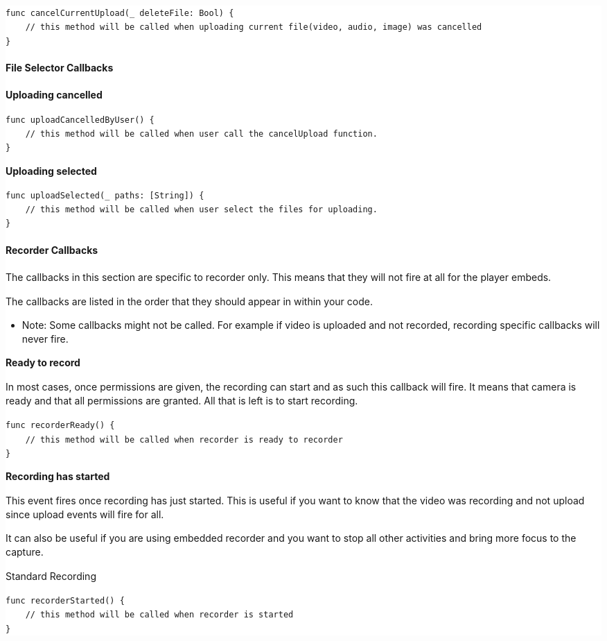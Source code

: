 ```
func cancelCurrentUpload(_ deleteFile: Bool) {
	// this method will be called when uploading current file(video, audio, image) was cancelled
}
```

#### File Selector Callbacks<a name="callbacks-file-selector"></a>

**Uploading cancelled**

```
func uploadCancelledByUser() {
	// this method will be called when user call the cancelUpload function.    
}
```

**Uploading selected**

```
func uploadSelected(_ paths: [String]) {
    // this method will be called when user select the files for uploading.
}
```

#### Recorder Callbacks<a name="callbacks-recorder"></a>

The callbacks in this section are specific to recorder only. This means that they will not fire at all for the player embeds.

The callbacks are listed in the order that they should appear in within your code.

- Note: Some callbacks might not be called. For example if video is uploaded and not recorded, recording specific callbacks will never fire.

**Ready to record**

In most cases, once permissions are given, the recording can start and as such this callback will fire. It means that camera is ready and that all permissions are granted. All that is left is to start recording.

```
func recorderReady() {
	// this method will be called when recorder is ready to recorder
}
```

**Recording has started**

This event fires once recording has just started. This is useful if you want to know that the video was recording and not upload since upload events will fire for all.

It can also be useful if you are using embedded recorder and you want to stop all other activities and bring more focus to the capture.

Standard Recording

```
func recorderStarted() {
	// this method will be called when recorder is started
}
```
